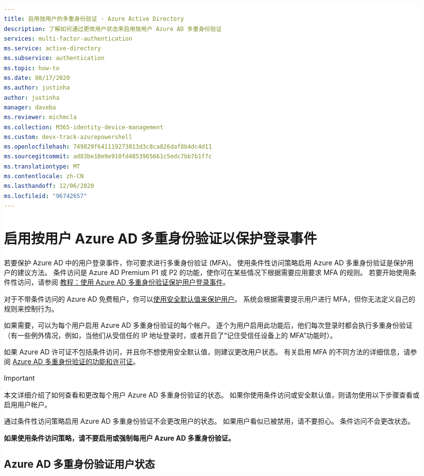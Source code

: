 ```yaml
---
title: 启用按用户的多重身份验证 - Azure Active Directory
description: 了解如何通过更改用户状态来启用按用户 Azure AD 多重身份验证
services: multi-factor-authentication
ms.service: active-directory
ms.subservice: authentication
ms.topic: how-to
ms.date: 08/17/2020
ms.author: justinha
author: justinha
manager: daveba
ms.reviewer: michmcla
ms.collection: M365-identity-device-management
ms.custom: devx-track-azurepowershell
ms.openlocfilehash: 749829f641119273813d3c8ca826daf8b4dc4d11
ms.sourcegitcommit: ad83be10e9e910fd4853965661c5edc7bb7b1f7c
ms.translationtype: MT
ms.contentlocale: zh-CN
ms.lasthandoff: 12/06/2020
ms.locfileid: "96742657"
---
```

# <a name="enable-per-user-azure-ad-multi-factor-authentication-to-secure-sign-in-events"></a>启用按用户 Azure AD 多重身份验证以保护登录事件

若要保护 Azure AD 中的用户登录事件，你可要求进行多重身份验证 (MFA)。 使用条件性访问策略启用 Azure AD 多重身份验证是保护用户的建议方法。 条件访问是 Azure AD Premium P1 或 P2 的功能，使你可在某些情况下根据需要应用要求 MFA 的规则。 若要开始使用条件性访问，请参阅 [教程：使用 Azure AD 多重身份验证保护用户登录事件](tutorial-enable-azure-mfa.md)。

对于不带条件访问的 Azure AD 免费租户，你可以[使用安全默认值来保护用户](../fundamentals/concept-fundamentals-security-defaults.md)。 系统会根据需要提示用户进行 MFA，但你无法定义自己的规则来控制行为。

如果需要，可以为每个用户启用 Azure AD 多重身份验证的每个帐户。 逐个为用户启用此功能后，他们每次登录时都会执行多重身份验证（有一些例外情况，例如，当他们从受信任的 IP 地址登录时，或者开启了“记住受信任设备上的 MFA”功能时）。

如果 Azure AD 许可证不包括条件访问，并且你不想使用安全默认值，则建议更改用户状态。 有关启用 MFA 的不同方法的详细信息，请参阅 [Azure AD 多重身份验证的功能和许可证](concept-mfa-licensing.md)。

> [!IMPORTANT]
>
> 本文详细介绍了如何查看和更改每个用户 Azure AD 多重身份验证的状态。 如果你使用条件访问或安全默认值，则请勿使用以下步骤查看或启用用户帐户。
>
> 通过条件性访问策略启用 Azure AD 多重身份验证不会更改用户的状态。 如果用户看似已被禁用，请不要担心。 条件访问不会更改状态。
>
> **如果使用条件访问策略，请不要启用或强制每用户 Azure AD 多重身份验证。**

## <a name="azure-ad-multi-factor-authentication-user-states"></a>Azure AD 多重身份验证用户状态
